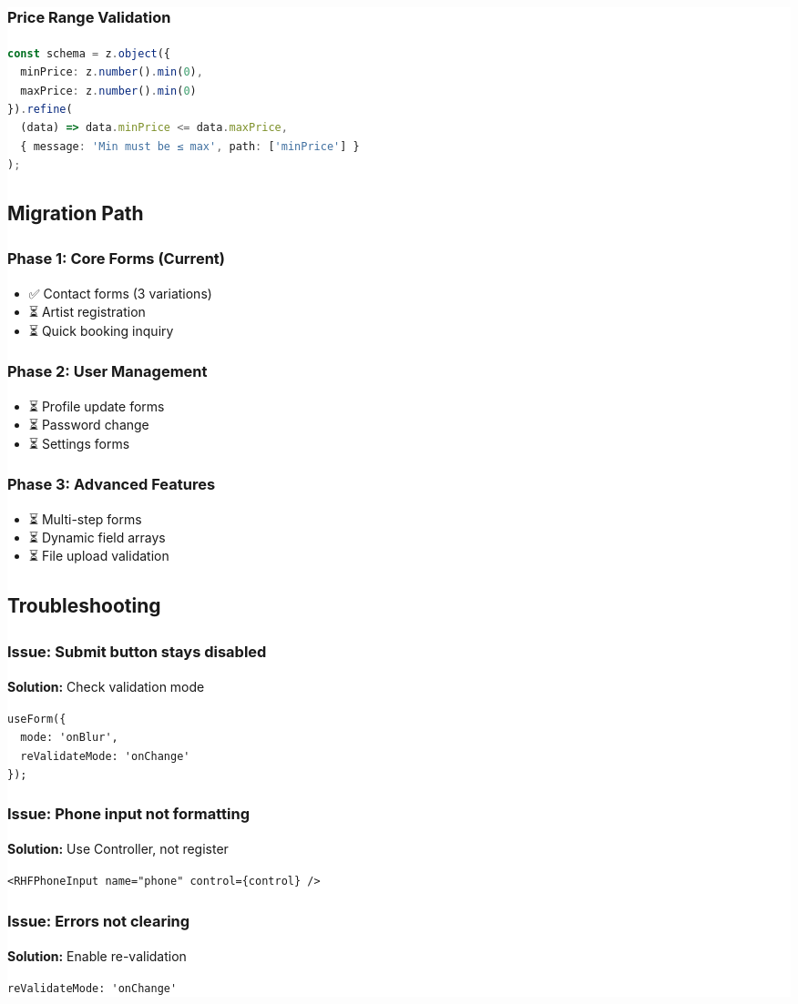 ### Price Range Validation

```typescript
const schema = z.object({
  minPrice: z.number().min(0),
  maxPrice: z.number().min(0)
}).refine(
  (data) => data.minPrice <= data.maxPrice,
  { message: 'Min must be ≤ max', path: ['minPrice'] }
);
```

## Migration Path

### Phase 1: Core Forms (Current)
- ✅ Contact forms (3 variations)
- ⏳ Artist registration
- ⏳ Quick booking inquiry

### Phase 2: User Management
- ⏳ Profile update forms
- ⏳ Password change
- ⏳ Settings forms

### Phase 3: Advanced Features
- ⏳ Multi-step forms
- ⏳ Dynamic field arrays
- ⏳ File upload validation

## Troubleshooting

### Issue: Submit button stays disabled

**Solution:** Check validation mode
```tsx
useForm({
  mode: 'onBlur',
  reValidateMode: 'onChange'
});
```

### Issue: Phone input not formatting

**Solution:** Use Controller, not register
```tsx
<RHFPhoneInput name="phone" control={control} />
```

### Issue: Errors not clearing

**Solution:** Enable re-validation
```tsx
reValidateMode: 'onChange'
```
